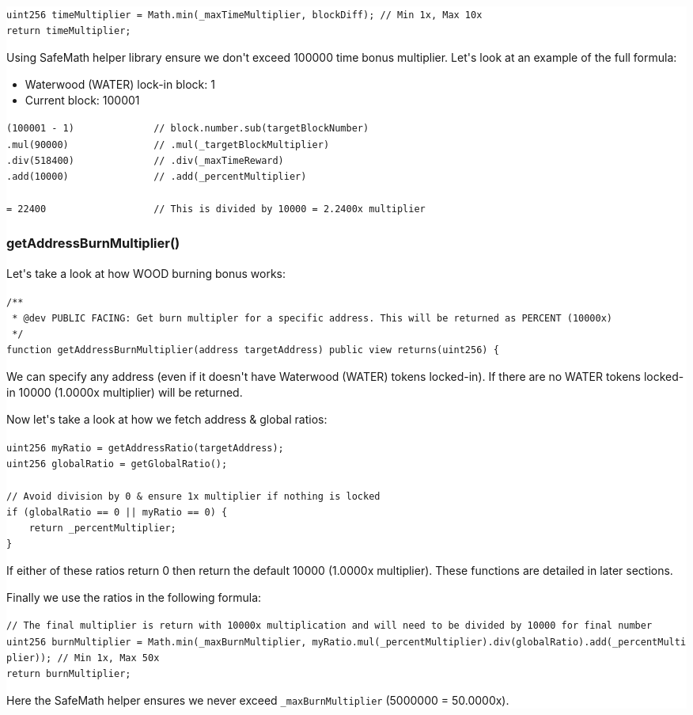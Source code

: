 ```Solidity
uint256 timeMultiplier = Math.min(_maxTimeMultiplier, blockDiff); // Min 1x, Max 10x
return timeMultiplier;
```
Using SafeMath helper library ensure we don't exceed 100000 time bonus multiplier. Let's look at an example of the full formula:

- Waterwood (WATER) lock-in block: 1
- Current block: 100001

```Solidity
(100001 - 1)              // block.number.sub(targetBlockNumber)
.mul(90000)               // .mul(_targetBlockMultiplier)
.div(518400)              // .div(_maxTimeReward)
.add(10000)               // .add(_percentMultiplier)

= 22400                   // This is divided by 10000 = 2.2400x multiplier
```

### getAddressBurnMultiplier()


Let's take a look at how WOOD burning bonus works:

```Solidity
/**
 * @dev PUBLIC FACING: Get burn multipler for a specific address. This will be returned as PERCENT (10000x)
 */
function getAddressBurnMultiplier(address targetAddress) public view returns(uint256) {
```
We can specify any address (even if it doesn't have Waterwood (WATER) tokens locked-in). If there are no WATER tokens locked-in 10000 (1.0000x multiplier) will be returned.

Now let's take a look at how we fetch address & global ratios:

```Solidity
uint256 myRatio = getAddressRatio(targetAddress);
uint256 globalRatio = getGlobalRatio();

// Avoid division by 0 & ensure 1x multiplier if nothing is locked
if (globalRatio == 0 || myRatio == 0) {
    return _percentMultiplier;
}
```
If either of these ratios return 0 then return the default 10000 (1.0000x multiplier). These functions are detailed in later sections.

Finally we use the ratios in the following formula:

```Solidity
// The final multiplier is return with 10000x multiplication and will need to be divided by 10000 for final number
uint256 burnMultiplier = Math.min(_maxBurnMultiplier, myRatio.mul(_percentMultiplier).div(globalRatio).add(_percentMultiplier)); // Min 1x, Max 50x
return burnMultiplier;
```
Here the SafeMath helper ensures we never exceed `_maxBurnMultiplier` (5000000 = 50.0000x). 
